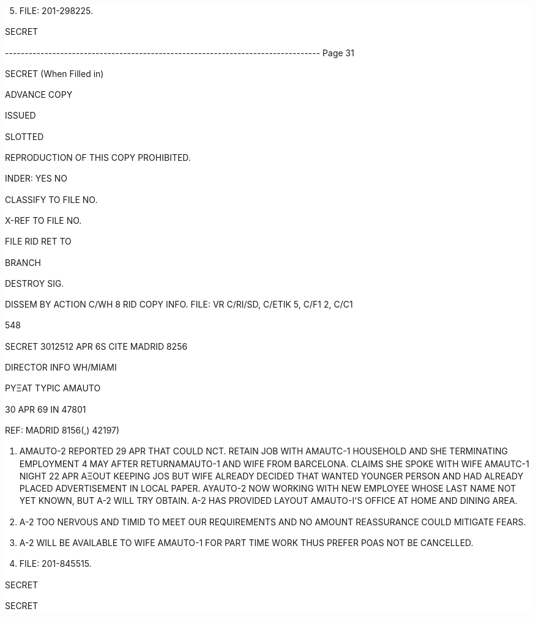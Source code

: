 5. FILE: 201-298225.

SECRET


-------------------------------------------------------------------------------- Page 31

SECRET (When Filled in)

ADVANCE COPY

ISSUED

SLOTTED

REPRODUCTION OF THIS COPY PROHIBITED.

INDER: YES NO

CLASSIFY TO FILE NO.

X-REF TO FILE NO.

FILE RID RET TO

BRANCH

DESTROY SIG.

DISSEM BY
ACTION
C/WH 8
RID COPY
INFO. FILE: VR C/RI/SD, C/ETIK 5, C/F1 2, C/C1

548

SECRET 3012512 APR 6S CITE MADRID 8256

DIRECTOR INFO WH/MIAMI

ΡΥΞΑΤ ΤΥΡIC AMAUTO

30 APR 69 IN 47801

REF: MADRID 8156(,) 42197)

1. AMAUTO-2 REPORTED 29 APR THAT COULD NCT. RETAIN JOB WITH AMAUTC-1 HOUSEHOLD AND SHE TERMINATING EMPLOYMENT 4 MAY AFTER RETURNAMAUTO-1 AND WIFE FROM BARCELONA. CLAIMS SHE SPOKE WITH WIFE AMAUTC-1 NIGHT 22 APR ΑΞΟUT KEEPING JOS BUT WIFE ALREADY DECIDED THAT WANTED YOUNGER PERSON AND HAD ALREADY PLACED ADVERTISEMENT IN LOCAL PAPER. AYAUTO-2 NOW WORKING WITH NEW EMPLOYEE WHOSE LAST NAME NOT YET KNOWN, BUT A-2 WILL TRY OBTAIN. A-2 HAS PROVIDED LAYOUT AMAUTO-I'S OFFICE AT HOME AND DINING AREA.

2. A-2 TOO NERVOUS AND TIMID TO MEET OUR REQUIREMENTS AND NO AMOUNT REASSURANCE COULD MITIGATE FEARS.

3. A-2 WILL BE AVAILABLE TO WIFE AMAUTO-1 FOR PART TIME WORK THUS PREFER POAS NOT BE CANCELLED.

4. FILE: 201-845515.

SECRET

SECRET
